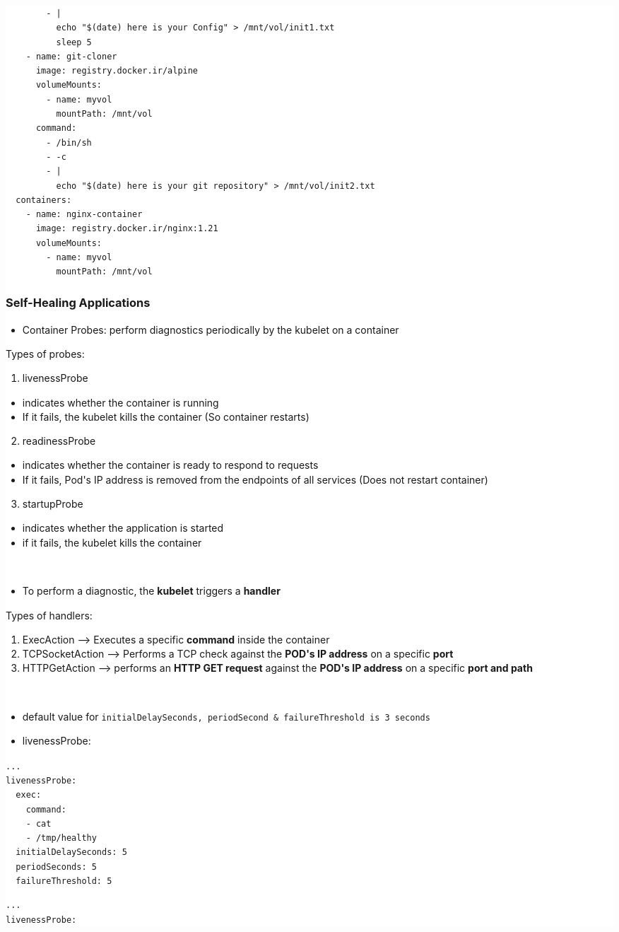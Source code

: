 ```
        - |
          echo "$(date) here is your Config" > /mnt/vol/init1.txt
          sleep 5
    - name: git-cloner
      image: registry.docker.ir/alpine
      volumeMounts:
        - name: myvol
          mountPath: /mnt/vol
      command:
        - /bin/sh
        - -c
        - |
          echo "$(date) here is your git repository" > /mnt/vol/init2.txt
  containers:
    - name: nginx-container
      image: registry.docker.ir/nginx:1.21
      volumeMounts:
        - name: myvol
          mountPath: /mnt/vol
```

### Self-Healing Applications
- Container Probes: perform diagnostics periodically by the kubelet on a container

Types of probes:
1. livenessProbe
- indicates whether the container is running
- If it fails, the kubelet kills the container (So container restarts)

2. readinessProbe
- indicates whether the container is ready to respond to requests
- If it fails, Pod's IP address is removed from the endpoints of all services (Does not restart container)

3. startupProbe
- indicates whether the application is started
- if it fails, the kubelet kills the container

<br>

- To perform a diagnostic, the **kubelet** triggers a **handler**

Types of handlers:
1. ExecAction --> Executes a specific **command** inside the container
2. TCPSocketAction --> Performs a TCP check against the **POD's IP address** on a specific **port**
3. HTTPGetAction --> performs an **HTTP GET request** against the **POD's IP address** on a specific **port and path**

<br>

- default value for ` initialDelaySeconds, periodSecond & failureThreshold is 3 seconds `

- livenessProbe:
```
...
livenessProbe:
  exec:
    command:
    - cat
    - /tmp/healthy
  initialDelaySeconds: 5
  periodSeconds: 5
  failureThreshold: 5
```
```
...
livenessProbe:
```